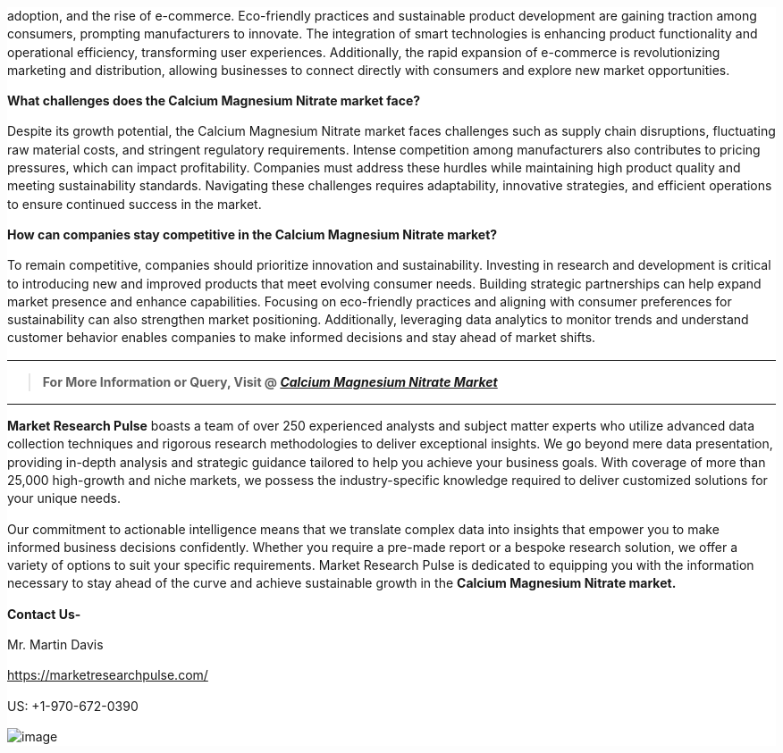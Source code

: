 adoption, and the rise of e-commerce. Eco-friendly practices and sustainable product development are gaining traction among consumers, prompting manufacturers to innovate. The integration of smart technologies is enhancing product functionality and operational efficiency, transforming user experiences. Additionally, the rapid expansion of e-commerce is revolutionizing marketing and distribution, allowing businesses to connect directly with consumers and explore new market opportunities.</p><p><strong>What challenges does the Calcium Magnesium Nitrate market face?</strong></p><p>Despite its growth potential, the Calcium Magnesium Nitrate market faces challenges such as supply chain disruptions, fluctuating raw material costs, and stringent regulatory requirements. Intense competition among manufacturers also contributes to pricing pressures, which can impact profitability. Companies must address these hurdles while maintaining high product quality and meeting sustainability standards. Navigating these challenges requires adaptability, innovative strategies, and efficient operations to ensure continued success in the market.</p><p><strong>How can companies stay competitive in the Calcium Magnesium Nitrate market?</strong></p><p>To remain competitive, companies should prioritize innovation and sustainability. Investing in research and development is critical to introducing new and improved products that meet evolving consumer needs. Building strategic partnerships can help expand market presence and enhance capabilities. Focusing on eco-friendly practices and aligning with consumer preferences for sustainability can also strengthen market positioning. Additionally, leveraging data analytics to monitor trends and understand customer behavior enables companies to make informed decisions and stay ahead of market shifts.</p><hr /><blockquote><p><strong>For More Information or Query, Visit @&nbsp;<em><a href="https://marketresearchpulse.com/report/96283/calcium-magnesium-nitrate-market?utm_source=Linkedin&utm_medium=030">Calcium Magnesium Nitrate Market</a></em></strong></p></blockquote><hr /><p><strong>Market Research Pulse</strong> boasts a team of over 250 experienced analysts and subject matter experts who utilize advanced data collection techniques and rigorous research methodologies to deliver exceptional insights. We go beyond mere data presentation, providing in-depth analysis and strategic guidance tailored to help you achieve your business goals. With coverage of more than 25,000 high-growth and niche markets, we possess the industry-specific knowledge required to deliver customized solutions for your unique needs.</p><p>Our commitment to actionable intelligence means that we translate complex data into insights that empower you to make informed business decisions confidently. Whether you require a pre-made report or a bespoke research solution, we offer a variety of options to suit your specific requirements. Market Research Pulse is dedicated to equipping you with the information necessary to stay ahead of the curve and achieve sustainable growth in the <strong>Calcium Magnesium Nitrate market.</strong></p><p><strong>Contact Us-</strong></p><p>Mr. Martin Davis</p><p>https://marketresearchpulse.com/</p><p>US: +1-970-672-0390</p>
![image](https://github.com/user-attachments/assets/183cc6c1-1961-4cdd-8438-71ed59189f55)
